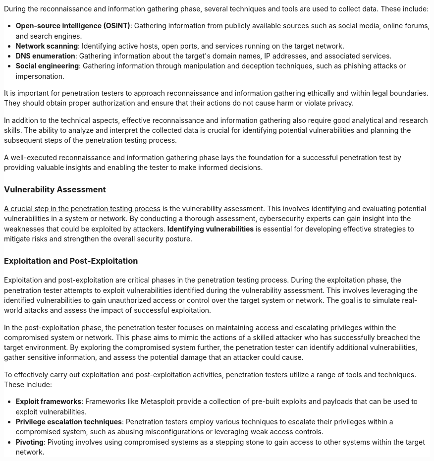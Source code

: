 During the reconnaissance and information gathering phase, several techniques and tools are used to collect data. These include:

*   **Open-source intelligence (OSINT)**: Gathering information from publicly available sources such as social media, online forums, and search engines.
*   **Network scanning**: Identifying active hosts, open ports, and services running on the target network.
*   **DNS enumeration**: Gathering information about the target's domain names, IP addresses, and associated services.
*   **Social engineering**: Gathering information through manipulation and deception techniques, such as phishing attacks or impersonation.

It is important for penetration testers to approach reconnaissance and information gathering ethically and within legal boundaries. They should obtain proper authorization and ensure that their actions do not cause harm or violate privacy.

In addition to the technical aspects, effective reconnaissance and information gathering also require good analytical and research skills. The ability to analyze and interpret the collected data is crucial for identifying potential vulnerabilities and planning the subsequent steps of the penetration testing process.

A well-executed reconnaissance and information gathering phase lays the foundation for a successful penetration test by providing valuable insights and enabling the tester to make informed decisions.

### Vulnerability Assessment

[A crucial step in the penetration testing process](https://www.getastra.com/blog/security-audit/penetration-testing/) is the vulnerability assessment. This involves identifying and evaluating potential vulnerabilities in a system or network. By conducting a thorough assessment, cybersecurity experts can gain insight into the weaknesses that could be exploited by attackers. **Identifying vulnerabilities** is essential for developing effective strategies to mitigate risks and strengthen the overall security posture.

### Exploitation and Post-Exploitation

Exploitation and post-exploitation are critical phases in the penetration testing process. During the exploitation phase, the penetration tester attempts to exploit vulnerabilities identified during the vulnerability assessment. This involves leveraging the identified vulnerabilities to gain unauthorized access or control over the target system or network. The goal is to simulate real-world attacks and assess the impact of successful exploitation.

In the post-exploitation phase, the penetration tester focuses on maintaining access and escalating privileges within the compromised system or network. This phase aims to mimic the actions of a skilled attacker who has successfully breached the target environment. By exploring the compromised system further, the penetration tester can identify additional vulnerabilities, gather sensitive information, and assess the potential damage that an attacker could cause.

To effectively carry out exploitation and post-exploitation activities, penetration testers utilize a range of tools and techniques. These include:

*   **Exploit frameworks**: Frameworks like Metasploit provide a collection of pre-built exploits and payloads that can be used to exploit vulnerabilities.
*   **Privilege escalation techniques**: Penetration testers employ various techniques to escalate their privileges within a compromised system, such as abusing misconfigurations or leveraging weak access controls.
*   **Pivoting**: Pivoting involves using compromised systems as a stepping stone to gain access to other systems within the target network.
